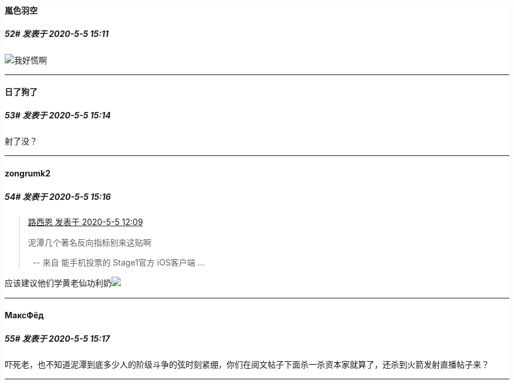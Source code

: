 ####  嵐色羽空  
##### 52#       发表于 2020-5-5 15:11



<img src="https://static.saraba1st.com/image/smiley/face2017/005.png" referrerpolicy="no-referrer">我好慌啊







-----

####  日了狗了  
##### 53#       发表于 2020-5-5 15:14




射了没？







-----

####  zongrumk2  
##### 54#       发表于 2020-5-5 15:16



<blockquote><a href="httphttps://bbs.saraba1st.com/2b/forum.php?mod=redirect&amp;goto=findpost&amp;pid=47307901&amp;ptid=1932570" target="_blank">路西恩 发表于 2020-5-5 12:09</a>

泥潭几个著名反向指标别来这贴啊


  -- 来自 能手机投票的 Stage1官方 iOS客户端 ...</blockquote>
应该建议他们学黄老仙功利奶<img src="https://static.saraba1st.com/image/smiley/face2017/245.png" referrerpolicy="no-referrer">







-----

####  МаксФёд  
##### 55#       发表于 2020-5-5 15:17




吓死老，也不知道泥潭到底多少人的阶级斗争的弦时刻紧绷，你们在阅文帖子下面杀一杀资本家就算了，还杀到火箭发射直播帖子来？







-----
